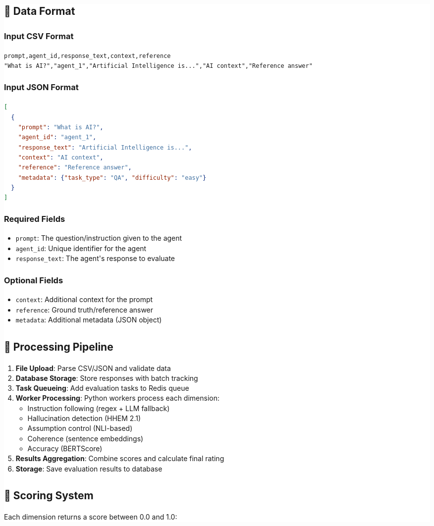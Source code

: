 ## 💾 Data Format

### Input CSV Format
```csv
prompt,agent_id,response_text,context,reference
"What is AI?","agent_1","Artificial Intelligence is...","AI context","Reference answer"
```

### Input JSON Format
```json
[
  {
    "prompt": "What is AI?",
    "agent_id": "agent_1", 
    "response_text": "Artificial Intelligence is...",
    "context": "AI context",
    "reference": "Reference answer",
    "metadata": {"task_type": "QA", "difficulty": "easy"}
  }
]
```

### Required Fields
- `prompt`: The question/instruction given to the agent
- `agent_id`: Unique identifier for the agent
- `response_text`: The agent's response to evaluate

### Optional Fields
- `context`: Additional context for the prompt
- `reference`: Ground truth/reference answer
- `metadata`: Additional metadata (JSON object)

## 🔄 Processing Pipeline

1. **File Upload**: Parse CSV/JSON and validate data
2. **Database Storage**: Store responses with batch tracking
3. **Task Queueing**: Add evaluation tasks to Redis queue
4. **Worker Processing**: Python workers process each dimension:
   - Instruction following (regex + LLM fallback)
   - Hallucination detection (HHEM 2.1)
   - Assumption control (NLI-based)
   - Coherence (sentence embeddings)
   - Accuracy (BERTScore)
5. **Results Aggregation**: Combine scores and calculate final rating
6. **Storage**: Save evaluation results to database

## 🎯 Scoring System

Each dimension returns a score between 0.0 and 1.0:
